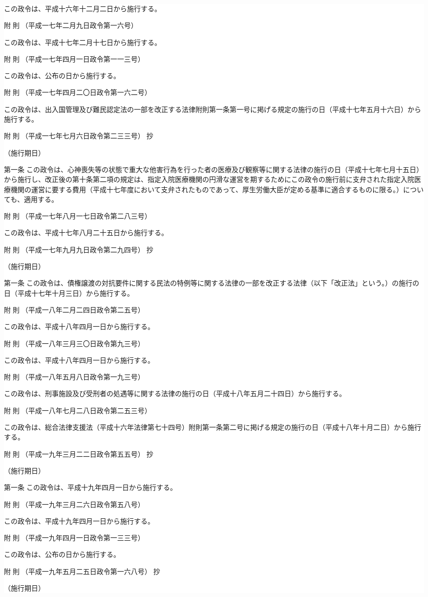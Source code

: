 この政令は、平成十六年十二月二日から施行する。

附 則 （平成一七年二月九日政令第一六号）

この政令は、平成十七年二月十七日から施行する。

附 則 （平成一七年四月一日政令第一一三号）

この政令は、公布の日から施行する。

附 則 （平成一七年四月二〇日政令第一六二号）

この政令は、出入国管理及び難民認定法の一部を改正する法律附則第一条第一号に掲げる規定の施行の日（平成十七年五月十六日）から施行する。

附 則 （平成一七年七月六日政令第二三三号） 抄

（施行期日）

第一条 この政令は、心神喪失等の状態で重大な他害行為を行った者の医療及び観察等に関する法律の施行の日（平成十七年七月十五日）から施行し、改正後の第十条第二項の規定は、指定入院医療機関の円滑な運営を期するためにこの政令の施行前に支弁された指定入院医療機関の運営に要する費用（平成十七年度において支弁されたものであって、厚生労働大臣が定める基準に適合するものに限る。）についても、適用する。

附 則 （平成一七年八月一七日政令第二八三号）

この政令は、平成十七年八月二十五日から施行する。

附 則 （平成一七年九月九日政令第二九四号） 抄

（施行期日）

第一条 この政令は、債権譲渡の対抗要件に関する民法の特例等に関する法律の一部を改正する法律（以下「改正法」という。）の施行の日（平成十七年十月三日）から施行する。

附 則 （平成一八年二月二四日政令第二五号）

この政令は、平成十八年四月一日から施行する。

附 則 （平成一八年三月三〇日政令第九三号）

この政令は、平成十八年四月一日から施行する。

附 則 （平成一八年五月八日政令第一九三号）

この政令は、刑事施設及び受刑者の処遇等に関する法律の施行の日（平成十八年五月二十四日）から施行する。

附 則 （平成一八年七月二八日政令第二五三号）

この政令は、総合法律支援法（平成十六年法律第七十四号）附則第一条第二号に掲げる規定の施行の日（平成十八年十月二日）から施行する。

附 則 （平成一九年三月二二日政令第五五号） 抄

（施行期日）

第一条 この政令は、平成十九年四月一日から施行する。

附 則 （平成一九年三月二六日政令第五八号）

この政令は、平成十九年四月一日から施行する。

附 則 （平成一九年四月一日政令第一三三号）

この政令は、公布の日から施行する。

附 則 （平成一九年五月二五日政令第一六八号） 抄

（施行期日）
